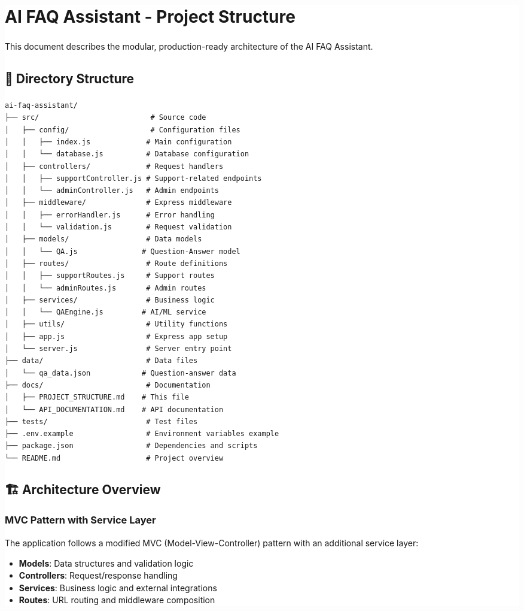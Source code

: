 # AI FAQ Assistant - Project Structure

This document describes the modular, production-ready architecture of the AI FAQ Assistant.

## 📁 Directory Structure

```
ai-faq-assistant/
├── src/                          # Source code
│   ├── config/                   # Configuration files
│   │   ├── index.js             # Main configuration
│   │   └── database.js          # Database configuration
│   ├── controllers/             # Request handlers
│   │   ├── supportController.js # Support-related endpoints
│   │   └── adminController.js   # Admin endpoints
│   ├── middleware/              # Express middleware
│   │   ├── errorHandler.js      # Error handling
│   │   └── validation.js        # Request validation
│   ├── models/                  # Data models
│   │   └── QA.js               # Question-Answer model
│   ├── routes/                  # Route definitions
│   │   ├── supportRoutes.js     # Support routes
│   │   └── adminRoutes.js       # Admin routes
│   ├── services/                # Business logic
│   │   └── QAEngine.js         # AI/ML service
│   ├── utils/                   # Utility functions
│   ├── app.js                   # Express app setup
│   └── server.js                # Server entry point
├── data/                        # Data files
│   └── qa_data.json            # Question-answer data
├── docs/                        # Documentation
│   ├── PROJECT_STRUCTURE.md    # This file
│   └── API_DOCUMENTATION.md    # API documentation
├── tests/                       # Test files
├── .env.example                 # Environment variables example
├── package.json                 # Dependencies and scripts
└── README.md                    # Project overview
```

## 🏗️ Architecture Overview

### **MVC Pattern with Service Layer**

The application follows a modified MVC (Model-View-Controller) pattern with an additional service layer:

- **Models**: Data structures and validation logic
- **Controllers**: Request/response handling
- **Services**: Business logic and external integrations
- **Routes**: URL routing and middleware composition
